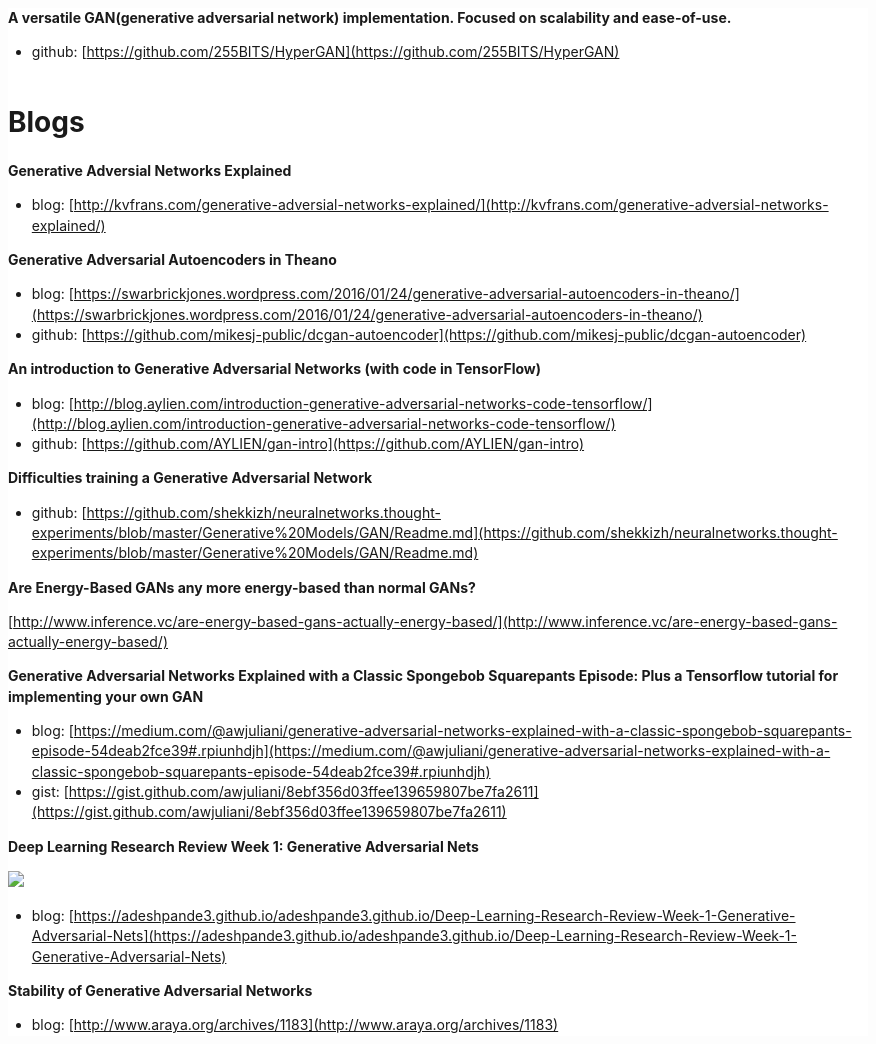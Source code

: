 **A versatile GAN(generative adversarial network) implementation. Focused on scalability and ease-of-use.**

- github: [https://github.com/255BITS/HyperGAN](https://github.com/255BITS/HyperGAN)

# Blogs

**Generative Adversial Networks Explained**

- blog: [http://kvfrans.com/generative-adversial-networks-explained/](http://kvfrans.com/generative-adversial-networks-explained/)

**Generative Adversarial Autoencoders in Theano**

- blog: [https://swarbrickjones.wordpress.com/2016/01/24/generative-adversarial-autoencoders-in-theano/](https://swarbrickjones.wordpress.com/2016/01/24/generative-adversarial-autoencoders-in-theano/)
- github: [https://github.com/mikesj-public/dcgan-autoencoder](https://github.com/mikesj-public/dcgan-autoencoder)

**An introduction to Generative Adversarial Networks (with code in TensorFlow)**

- blog: [http://blog.aylien.com/introduction-generative-adversarial-networks-code-tensorflow/](http://blog.aylien.com/introduction-generative-adversarial-networks-code-tensorflow/)
- github: [https://github.com/AYLIEN/gan-intro](https://github.com/AYLIEN/gan-intro)

**Difficulties training a Generative Adversarial Network**

- github: [https://github.com/shekkizh/neuralnetworks.thought-experiments/blob/master/Generative%20Models/GAN/Readme.md](https://github.com/shekkizh/neuralnetworks.thought-experiments/blob/master/Generative%20Models/GAN/Readme.md)

**Are Energy-Based GANs any more energy-based than normal GANs?**

[http://www.inference.vc/are-energy-based-gans-actually-energy-based/](http://www.inference.vc/are-energy-based-gans-actually-energy-based/)

**Generative Adversarial Networks Explained with a Classic Spongebob Squarepants Episode: Plus a Tensorflow tutorial for implementing your own GAN**

- blog: [https://medium.com/@awjuliani/generative-adversarial-networks-explained-with-a-classic-spongebob-squarepants-episode-54deab2fce39#.rpiunhdjh](https://medium.com/@awjuliani/generative-adversarial-networks-explained-with-a-classic-spongebob-squarepants-episode-54deab2fce39#.rpiunhdjh)
- gist: [https://gist.github.com/awjuliani/8ebf356d03ffee139659807be7fa2611](https://gist.github.com/awjuliani/8ebf356d03ffee139659807be7fa2611)

**Deep Learning Research Review Week 1: Generative Adversarial Nets**

![](https://adeshpande3.github.io/assets/Cover5th.png)

- blog: [https://adeshpande3.github.io/adeshpande3.github.io/Deep-Learning-Research-Review-Week-1-Generative-Adversarial-Nets](https://adeshpande3.github.io/adeshpande3.github.io/Deep-Learning-Research-Review-Week-1-Generative-Adversarial-Nets)

**Stability of Generative Adversarial Networks**

- blog: [http://www.araya.org/archives/1183](http://www.araya.org/archives/1183)
